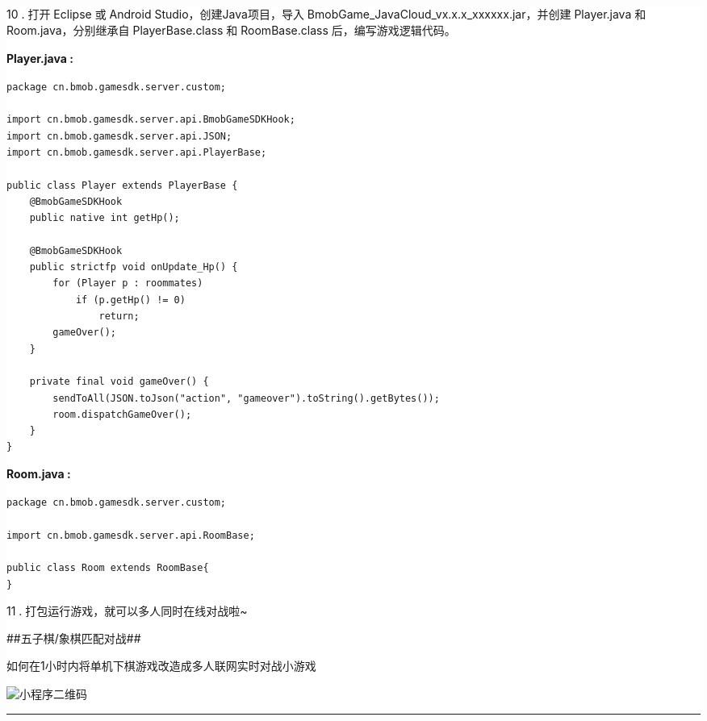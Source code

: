 
10 . 打开 Eclipse 或 Android Studio，创建Java项目，导入 BmobGame_JavaCloud_vx.x.x_xxxxxx.jar，并创建 Player.java 和 Room.java，分别继承自 PlayerBase.class 和 RoomBase.class 后，编写游戏逻辑代码。

**Player.java :**

```
package cn.bmob.gamesdk.server.custom;

import cn.bmob.gamesdk.server.api.BmobGameSDKHook;
import cn.bmob.gamesdk.server.api.JSON;
import cn.bmob.gamesdk.server.api.PlayerBase;

public class Player extends PlayerBase {
    @BmobGameSDKHook
    public native int getHp();

    @BmobGameSDKHook
    public strictfp void onUpdate_Hp() {
        for (Player p : roommates)
            if (p.getHp() != 0)
                return;
        gameOver();
    }

    private final void gameOver() {
        sendToAll(JSON.toJson("action", "gameover").toString().getBytes());
        room.dispatchGameOver();
    }
}

```


**Room.java :**


```
package cn.bmob.gamesdk.server.custom;

import cn.bmob.gamesdk.server.api.RoomBase;

public class Room extends RoomBase{
}
```

11 . 打包运行游戏，就可以多人同时在线对战啦~



##五子棋/象棋匹配对战##

如何在1小时内将单机下棋游戏改造成多人联网实时对战小游戏

![小程序二维码](//bmob-cdn-12841.b0.upaiyun.com/2018/05/04/ef8b1dd640626c6080af0508497c8c96.png)

----------
